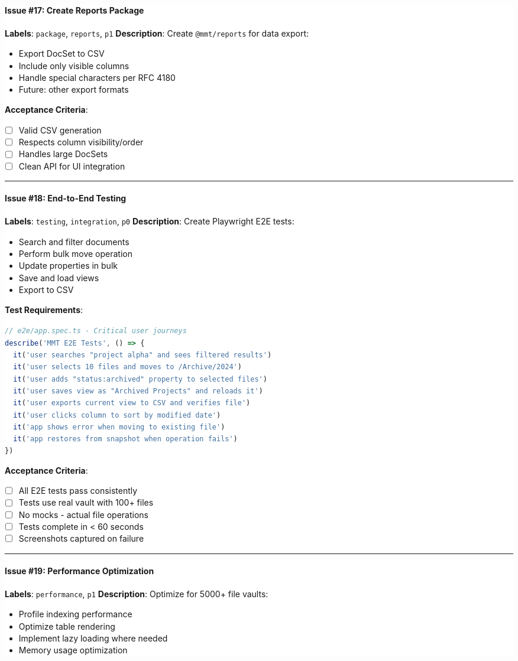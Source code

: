 
#### Issue #17: Create Reports Package
**Labels**: `package`, `reports`, `p1`
**Description**:
Create `@mmt/reports` for data export:
- Export DocSet to CSV
- Include only visible columns
- Handle special characters per RFC 4180
- Future: other export formats

**Acceptance Criteria**:
- [ ] Valid CSV generation
- [ ] Respects column visibility/order
- [ ] Handles large DocSets
- [ ] Clean API for UI integration

---

#### Issue #18: End-to-End Testing
**Labels**: `testing`, `integration`, `p0`
**Description**:
Create Playwright E2E tests:
- Search and filter documents
- Perform bulk move operation
- Update properties in bulk
- Save and load views
- Export to CSV

**Test Requirements**:
```typescript
// e2e/app.spec.ts - Critical user journeys
describe('MMT E2E Tests', () => {
  it('user searches "project alpha" and sees filtered results')
  it('user selects 10 files and moves to /Archive/2024')
  it('user adds "status:archived" property to selected files')
  it('user saves view as "Archived Projects" and reloads it')
  it('user exports current view to CSV and verifies file')
  it('user clicks column to sort by modified date')
  it('app shows error when moving to existing file')
  it('app restores from snapshot when operation fails')
})
```

**Acceptance Criteria**:
- [ ] All E2E tests pass consistently
- [ ] Tests use real vault with 100+ files
- [ ] No mocks - actual file operations
- [ ] Tests complete in < 60 seconds
- [ ] Screenshots captured on failure

---

#### Issue #19: Performance Optimization
**Labels**: `performance`, `p1`
**Description**:
Optimize for 5000+ file vaults:
- Profile indexing performance
- Optimize table rendering
- Implement lazy loading where needed
- Memory usage optimization
